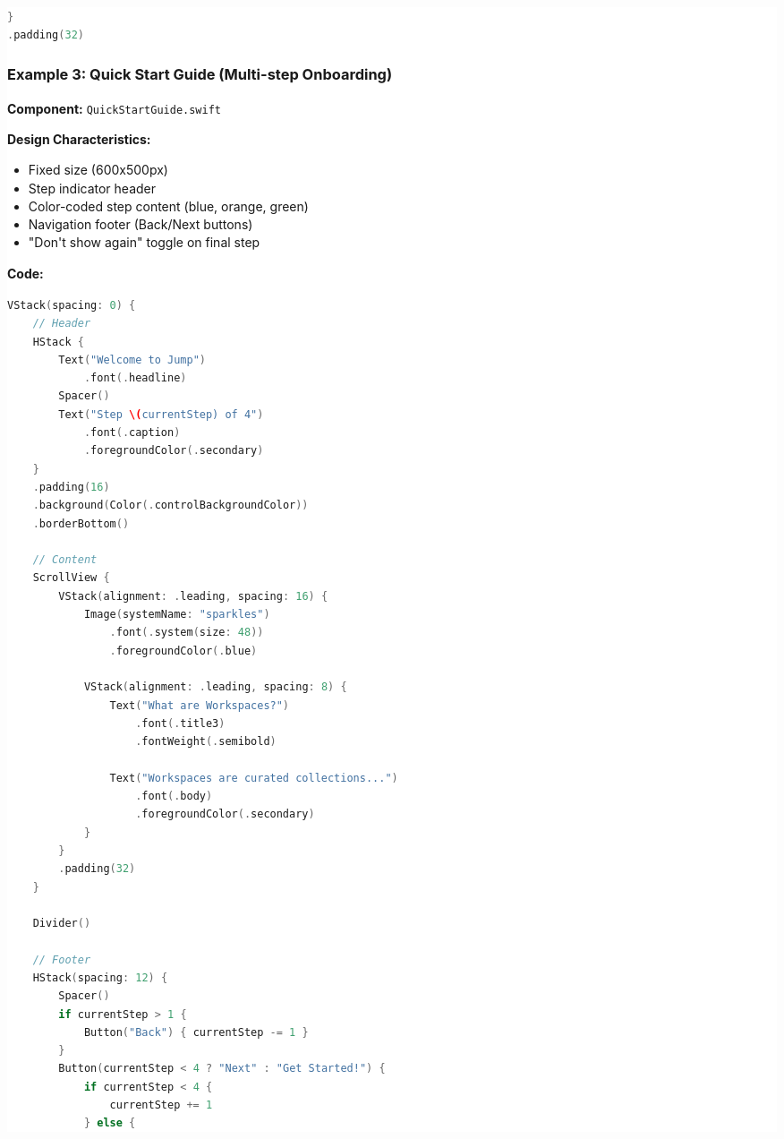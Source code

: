 ```swift
}
.padding(32)
```

### Example 3: Quick Start Guide (Multi-step Onboarding)

**Component:** `QuickStartGuide.swift`

**Design Characteristics:**

- Fixed size (600x500px)
- Step indicator header
- Color-coded step content (blue, orange, green)
- Navigation footer (Back/Next buttons)
- "Don't show again" toggle on final step

**Code:**

```swift
VStack(spacing: 0) {
    // Header
    HStack {
        Text("Welcome to Jump")
            .font(.headline)
        Spacer()
        Text("Step \(currentStep) of 4")
            .font(.caption)
            .foregroundColor(.secondary)
    }
    .padding(16)
    .background(Color(.controlBackgroundColor))
    .borderBottom()

    // Content
    ScrollView {
        VStack(alignment: .leading, spacing: 16) {
            Image(systemName: "sparkles")
                .font(.system(size: 48))
                .foregroundColor(.blue)

            VStack(alignment: .leading, spacing: 8) {
                Text("What are Workspaces?")
                    .font(.title3)
                    .fontWeight(.semibold)

                Text("Workspaces are curated collections...")
                    .font(.body)
                    .foregroundColor(.secondary)
            }
        }
        .padding(32)
    }

    Divider()

    // Footer
    HStack(spacing: 12) {
        Spacer()
        if currentStep > 1 {
            Button("Back") { currentStep -= 1 }
        }
        Button(currentStep < 4 ? "Next" : "Get Started!") {
            if currentStep < 4 {
                currentStep += 1
            } else {
```